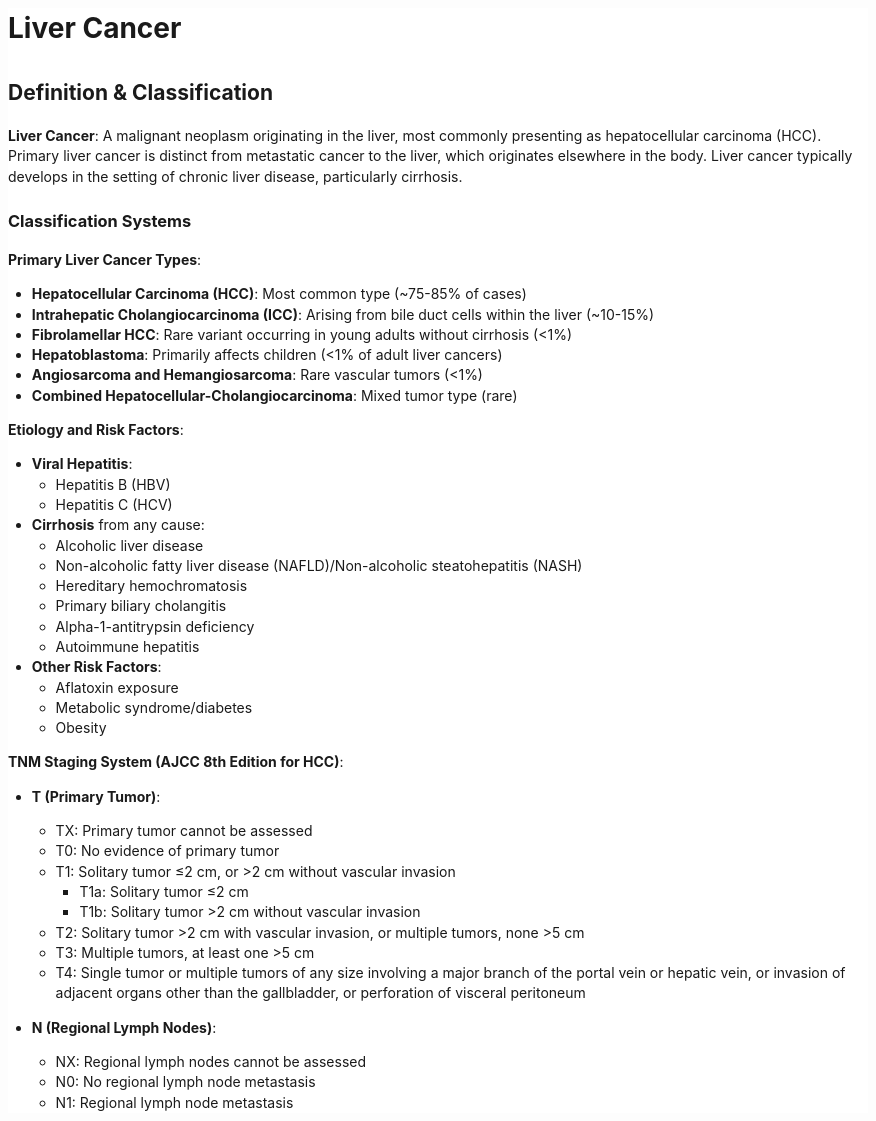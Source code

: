 # Liver Cancer

## Definition & Classification

**Liver Cancer**: A malignant neoplasm originating in the liver, most commonly presenting as hepatocellular carcinoma (HCC). Primary liver cancer is distinct from metastatic cancer to the liver, which originates elsewhere in the body. Liver cancer typically develops in the setting of chronic liver disease, particularly cirrhosis.

### Classification Systems

**Primary Liver Cancer Types**:
- **Hepatocellular Carcinoma (HCC)**: Most common type (~75-85% of cases)
- **Intrahepatic Cholangiocarcinoma (ICC)**: Arising from bile duct cells within the liver (~10-15%)
- **Fibrolamellar HCC**: Rare variant occurring in young adults without cirrhosis (<1%)
- **Hepatoblastoma**: Primarily affects children (<1% of adult liver cancers)
- **Angiosarcoma and Hemangiosarcoma**: Rare vascular tumors (<1%)
- **Combined Hepatocellular-Cholangiocarcinoma**: Mixed tumor type (rare)

**Etiology and Risk Factors**:
- **Viral Hepatitis**:
  - Hepatitis B (HBV)
  - Hepatitis C (HCV)
- **Cirrhosis** from any cause:
  - Alcoholic liver disease
  - Non-alcoholic fatty liver disease (NAFLD)/Non-alcoholic steatohepatitis (NASH)
  - Hereditary hemochromatosis
  - Primary biliary cholangitis
  - Alpha-1-antitrypsin deficiency
  - Autoimmune hepatitis
- **Other Risk Factors**:
  - Aflatoxin exposure
  - Metabolic syndrome/diabetes
  - Obesity

**TNM Staging System (AJCC 8th Edition for HCC)**:
- **T (Primary Tumor)**:
  - TX: Primary tumor cannot be assessed
  - T0: No evidence of primary tumor
  - T1: Solitary tumor ≤2 cm, or >2 cm without vascular invasion
    - T1a: Solitary tumor ≤2 cm
    - T1b: Solitary tumor >2 cm without vascular invasion
  - T2: Solitary tumor >2 cm with vascular invasion, or multiple tumors, none >5 cm
  - T3: Multiple tumors, at least one >5 cm
  - T4: Single tumor or multiple tumors of any size involving a major branch of the portal vein or hepatic vein, or invasion of adjacent organs other than the gallbladder, or perforation of visceral peritoneum

- **N (Regional Lymph Nodes)**:
  - NX: Regional lymph nodes cannot be assessed
  - N0: No regional lymph node metastasis
  - N1: Regional lymph node metastasis
